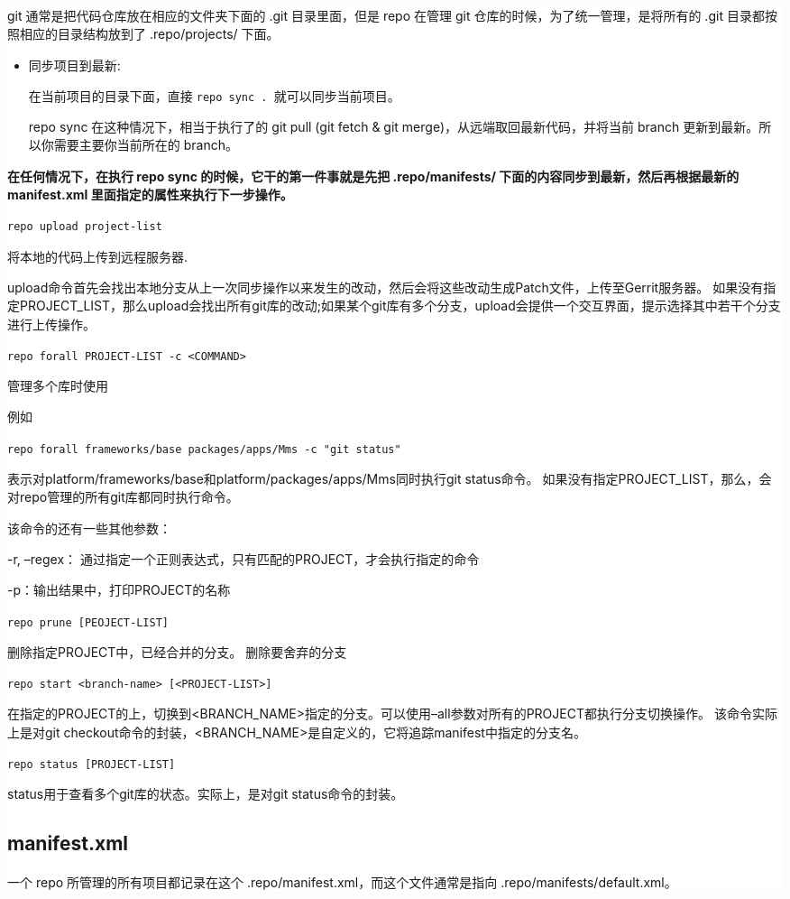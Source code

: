   git 通常是把代码仓库放在相应的文件夹下面的 .git 目录里面，但是 repo 在管理 git 仓库的时候，为了统一管理，是将所有的 .git 目录都按照相应的目录结构放到了 .repo/projects/ 下面。

- 同步项目到最新:

  在当前项目的目录下面，直接 `repo sync . `就可以同步当前项目。

  repo sync 在这种情况下，相当于执行了的 git pull (git fetch & git merge)，从远端取回最新代码，并将当前 branch 更新到最新。所以你需要主要你当前所在的 branch。

**在任何情况下，在执行 repo sync 的时候，它干的第一件事就是先把 .repo/manifests/ 下面的内容同步到最新，然后再根据最新的 manifest.xml 里面指定的属性来执行下一步操作。**

```
repo upload project-list
```
将本地的代码上传到远程服务器.

upload命令首先会找出本地分支从上一次同步操作以来发生的改动，然后会将这些改动生成Patch文件，上传至Gerrit服务器。 如果没有指定PROJECT_LIST，那么upload会找出所有git库的改动;如果某个git库有多个分支，upload会提供一个交互界面，提示选择其中若干个分支进行上传操作。

```
repo forall PROJECT-LIST -c <COMMAND>
```

管理多个库时使用

例如

```
repo forall frameworks/base packages/apps/Mms -c "git status"
```
表示对platform/frameworks/base和platform/packages/apps/Mms同时执行git status命令。 如果没有指定PROJECT_LIST，那么，会对repo管理的所有git库都同时执行命令。

该命令的还有一些其他参数：

-r, –regex： 通过指定一个正则表达式，只有匹配的PROJECT，才会执行指定的命令

-p：输出结果中，打印PROJECT的名称

```
repo prune [PEOJECT-LIST]
```
删除指定PROJECT中，已经合并的分支。  删除要舍弃的分支

```
repo start <branch-name> [<PROJECT-LIST>]
```
在指定的PROJECT的上，切换到<BRANCH_NAME>指定的分支。可以使用–all参数对所有的PROJECT都执行分支切换操作。 该命令实际上是对git checkout命令的封装，<BRANCH_NAME>是自定义的，它将追踪manifest中指定的分支名。

```
repo status [PROJECT-LIST]
```
status用于查看多个git库的状态。实际上，是对git status命令的封装。

## manifest.xml

一个 repo 所管理的所有项目都记录在这个 .repo/manifest.xml，而这个文件通常是指向 .repo/manifests/default.xml。
